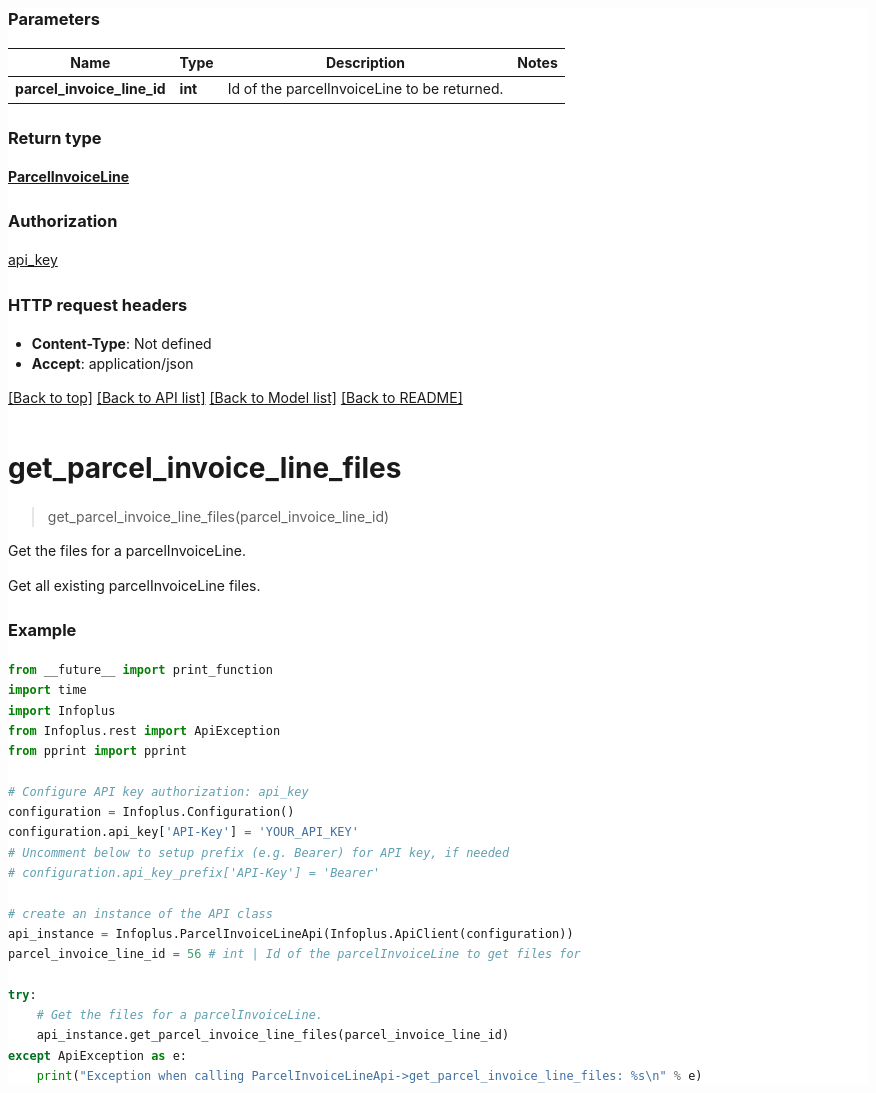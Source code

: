 ### Parameters

Name | Type | Description  | Notes
------------- | ------------- | ------------- | -------------
 **parcel_invoice_line_id** | **int**| Id of the parcelInvoiceLine to be returned. | 

### Return type

[**ParcelInvoiceLine**](ParcelInvoiceLine.md)

### Authorization

[api_key](../README.md#api_key)

### HTTP request headers

 - **Content-Type**: Not defined
 - **Accept**: application/json

[[Back to top]](#) [[Back to API list]](../README.md#documentation-for-api-endpoints) [[Back to Model list]](../README.md#documentation-for-models) [[Back to README]](../README.md)

# **get_parcel_invoice_line_files**
> get_parcel_invoice_line_files(parcel_invoice_line_id)

Get the files for a parcelInvoiceLine.

Get all existing parcelInvoiceLine files.

### Example
```python
from __future__ import print_function
import time
import Infoplus
from Infoplus.rest import ApiException
from pprint import pprint

# Configure API key authorization: api_key
configuration = Infoplus.Configuration()
configuration.api_key['API-Key'] = 'YOUR_API_KEY'
# Uncomment below to setup prefix (e.g. Bearer) for API key, if needed
# configuration.api_key_prefix['API-Key'] = 'Bearer'

# create an instance of the API class
api_instance = Infoplus.ParcelInvoiceLineApi(Infoplus.ApiClient(configuration))
parcel_invoice_line_id = 56 # int | Id of the parcelInvoiceLine to get files for

try:
    # Get the files for a parcelInvoiceLine.
    api_instance.get_parcel_invoice_line_files(parcel_invoice_line_id)
except ApiException as e:
    print("Exception when calling ParcelInvoiceLineApi->get_parcel_invoice_line_files: %s\n" % e)
```
